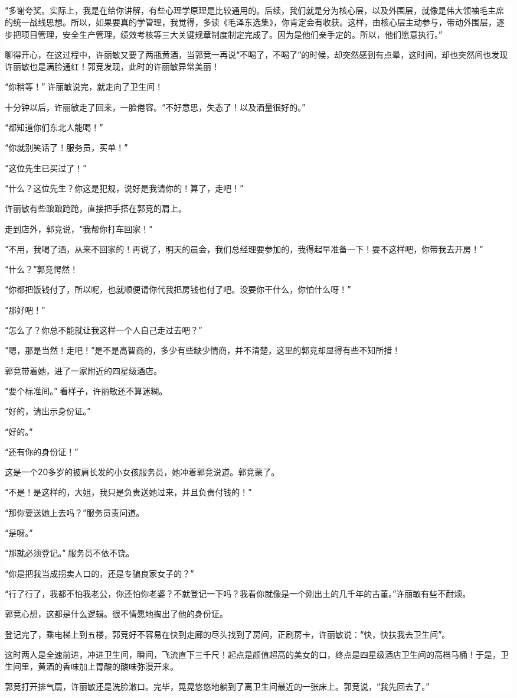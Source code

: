 “多谢夸奖。实际上，我是在给你讲解，有些心理学原理是比较通用的。后续，我们就是分为核心层，以及外围层，就像是伟大领袖毛主席的统一战线思想。所以，如果要真的学管理，我觉得，多读《毛泽东选集》，你肯定会有收获。这样，由核心层主动参与，带动外围层，逐步把项目管理，安全生产管理，绩效考核等三大关键规章制度制定完成了。因为是他们亲手定的。所以，他们愿意执行。”

聊得开心，在这过程中，许丽敏又要了两瓶黄酒，当郭竞一再说“不喝了，不喝了”的时候，却突然感到有点晕，这时间，却也突然间也发现许丽敏也是满脸通红！郭竞发现，此时的许丽敏异常美丽！
    
“你稍等！” 许丽敏说完，就走向了卫生间！
    
十分钟以后，许丽敏走了回来，一脸倦容。“不好意思，失态了！以及酒量很好的。”
    
“都知道你们东北人能喝！”
    
“你就别笑话了！服务员，买单！”
    
“这位先生已买过了！”
    
“什么？这位先生？你这是犯规，说好是我请你的！算了，走吧！”
    
许丽敏有些踉踉跄跄，直接把手搭在郭竞的肩上。
    
走到店外，郭竞说，“我帮你打车回家！”
    
“不用，我喝了酒，从来不回家的！再说了，明天的晨会，我们总经理要参加的，我得起早准备一下！要不这样吧，你带我去开房！”
    
“什么？”郭竞愕然！
    
“你都把饭钱付了，所以呢，也就顺便请你代我把房钱也付了吧。没要你干什么，你怕什么呀！”
    
“那好吧！”
    
“怎么了？你总不能就让我这样一个人自己走过去吧？”
    
“嗯，那是当然！走吧！”是不是高智商的，多少有些缺少情商，并不清楚，这里的郭竞却显得有些不知所措！
    
郭竞带着她，进了一家附近的四星级酒店。
    
“要个标准间。” 看样子，许丽敏还不算迷糊。
    
“好的，请出示身份证。”
    
“好的。”
    
“还有你的身份证！”
    
这是一个20多岁的披肩长发的小女孩服务员，她冲着郭竞说道。郭竞蒙了。
    
“不是！是这样的，大姐，我只是负责送她过来，并且负责付钱的！”
    
“那你要送她上去吗？”服务员责问道。
    
“是呀。”
    
“那就必须登记。” 服务员不依不饶。
    
“你是把我当成拐卖人口的，还是专骗良家女子的？”
    
“行了行了，我都不怕我老公，你还怕你老婆？不就登记一下吗？我看你就像是一个刚出土的几千年的古董。”许丽敏有些不耐烦。
    
郭竞心想，这都是什么逻辑。很不情愿地掏出了他的身份证。
    
登记完了，乘电梯上到五楼，郭竞好不容易在快到走廊的尽头找到了房间，正刷房卡，许丽敏说：“快，快扶我去卫生间”。
    
这时两人是全速前进，冲进卫生间，瞬间，飞流直下三千尺！起点是颜值超高的美女的口，终点是四星级酒店卫生间的高档马桶！于是，卫生间里，黄酒的香味加上胃酸的酸味弥漫开来。
    
郭竞打开排气扇，许丽敏还是洗脸潄口。完毕，晃晃悠悠地躺到了离卫生间最近的一张床上。郭竞说，“我先回去了。”
    